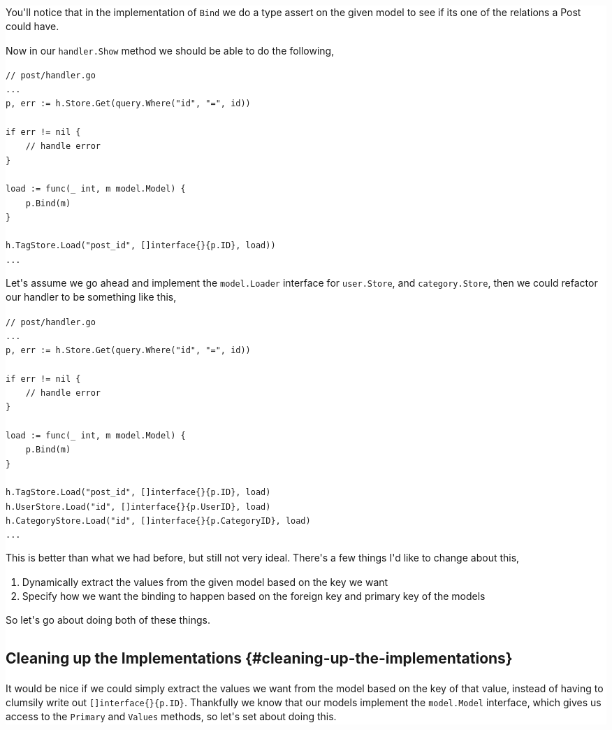 You'll notice that in the implementation of `Bind` we do a type assert on the
given model to see if its one of the relations a Post could have.

Now in our `handler.Show` method we should be able to do the following,

    // post/handler.go
    ...
    p, err := h.Store.Get(query.Where("id", "=", id))

    if err != nil {
        // handle error
    }

    load := func(_ int, m model.Model) {
        p.Bind(m)
    }

    h.TagStore.Load("post_id", []interface{}{p.ID}, load))
    ...

Let's assume we go ahead and implement the `model.Loader` interface for
`user.Store`, and `category.Store`, then we could refactor our handler to be
something like this,

    // post/handler.go
    ...
    p, err := h.Store.Get(query.Where("id", "=", id))

    if err != nil {
        // handle error
    }

    load := func(_ int, m model.Model) {
        p.Bind(m)
    }

    h.TagStore.Load("post_id", []interface{}{p.ID}, load)
    h.UserStore.Load("id", []interface{}{p.UserID}, load)
    h.CategoryStore.Load("id", []interface{}{p.CategoryID}, load)
    ...

This is better than what we had before, but still not very ideal. There's a few
things I'd like to change about this,

1. Dynamically extract the values from the given model based on the key we want
2. Specify how we want the binding to happen based on the foreign key and
primary key of the models

So let's go about doing both of these things.

## Cleaning up the Implementations {#cleaning-up-the-implementations}

It would be nice if we could simply extract the values we want from the model
based on the key of that value, instead of having to clumsily write out
`[]interface{}{p.ID}`. Thankfully we know that our models implement the
`model.Model` interface, which gives us access to the `Primary` and `Values`
methods, so let's set about doing this.
